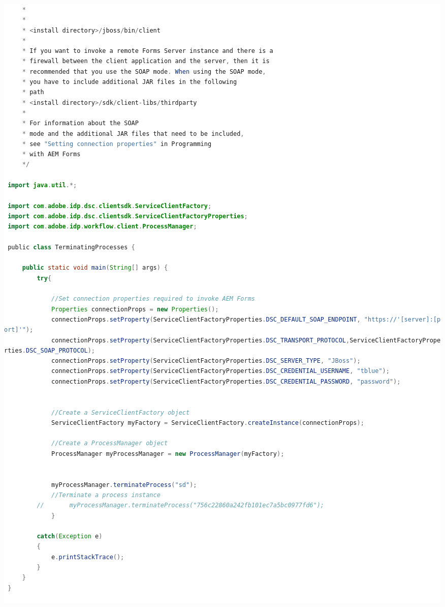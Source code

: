 ```java
     *
     *
     * <install directory>/jboss/bin/client
     *
     * If you want to invoke a remote Forms Server instance and there is a
     * firewall between the client application and the server, then it is
     * recommended that you use the SOAP mode. When using the SOAP mode,
     * you have to include additional JAR files in the following
     * path
     * <install directory>/sdk/client-libs/thirdparty
     *
     * For information about the SOAP
     * mode and the additional JAR files that need to be included,
     * see "Setting connection properties" in Programming
     * with AEM Forms
     */
 
 import java.util.*;
 
 import com.adobe.idp.dsc.clientsdk.ServiceClientFactory;
 import com.adobe.idp.dsc.clientsdk.ServiceClientFactoryProperties;
 import com.adobe.idp.workflow.client.ProcessManager;
 
 public class TerminatingProcesses {
 
     public static void main(String[] args) {
         try{
 
             //Set connection properties required to invoke AEM Forms
             Properties connectionProps = new Properties();
             connectionProps.setProperty(ServiceClientFactoryProperties.DSC_DEFAULT_SOAP_ENDPOINT, "https://'[server]:[port]'");
             connectionProps.setProperty(ServiceClientFactoryProperties.DSC_TRANSPORT_PROTOCOL,ServiceClientFactoryProperties.DSC_SOAP_PROTOCOL);
             connectionProps.setProperty(ServiceClientFactoryProperties.DSC_SERVER_TYPE, "JBoss");
             connectionProps.setProperty(ServiceClientFactoryProperties.DSC_CREDENTIAL_USERNAME, "tblue");
             connectionProps.setProperty(ServiceClientFactoryProperties.DSC_CREDENTIAL_PASSWORD, "password");
 
 
             //Create a ServiceClientFactory object
             ServiceClientFactory myFactory = ServiceClientFactory.createInstance(connectionProps);
 
             //Create a ProcessManager object
             ProcessManager myProcessManager = new ProcessManager(myFactory);
 
 
             myProcessManager.terminateProcess("sd");
             //Terminate a process instance
         //       myProcessManager.terminateProcess("756c22860a242fb101ec7a5bc0977fd6");
             }
 
         catch(Exception e)
         {
             e.printStackTrace();
         }
     }
 }
 
```
